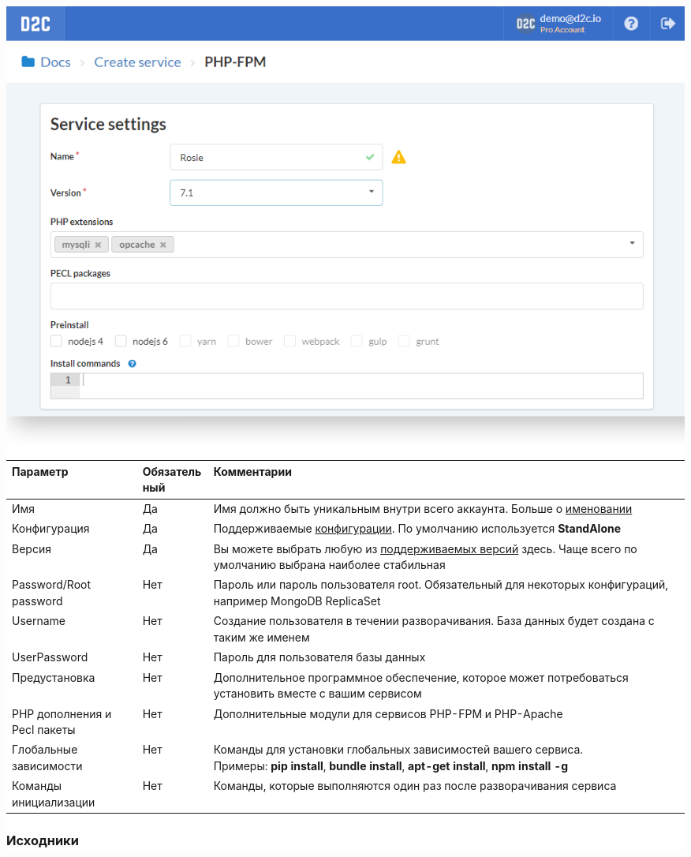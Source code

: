 ![Creating services - Service settings](../img/creating_services_settings.png)

| Параметр     | Обязательный     |  Комментарии |
| :------------- | :------------- |  :------------- |
| Имя                | Да      |    Имя должно быть уникальным внутри всего аккаунта. Больше о [именовании](/getting-started/services/#naming) |
| Конфигурация       | Да      |    Поддерживаемые [конфигурации](/getting-started/services/#_4). По умолчанию используется **StandAlone**       |
| Версия             | Да      |    Вы можете выбрать любую из [поддерживаемых версий](/getting-started/services/#_4) здесь. Чаще всего по умолчанию выбрана наиболее стабильная       |
| Password/Root password | Нет    |  Пароль или пароль пользователя root. Обязательный для некоторых конфигураций, например MongoDB ReplicaSet |
| Username            | Нет       |  Создание пользователя в течении разворачивания. База данных будет создана с таким же именем    |
| UserPassword        | Нет       |  Пароль для пользователя базы данных     |
| Предустановка       | Нет       |  Дополнительное программное обеспечение, которое может потребоваться установить вместе с вашим сервисом    |
| PHP дополнения и Pecl пакеты   | Нет |   Дополнительные модули для сервисов PHP-FPM и PHP-Apache  |
| Глобальные зависимости | Нет   |  Команды для установки глобальных зависимостей вашего сервиса.<br>Примеры: **pip install**, **bundle install**, **apt-get install**, **npm install -g**   |
| Команды инициализации  | Нет  |   Команды, которые выполняются один раз после разворачивания сервиса  |

### Исходники
